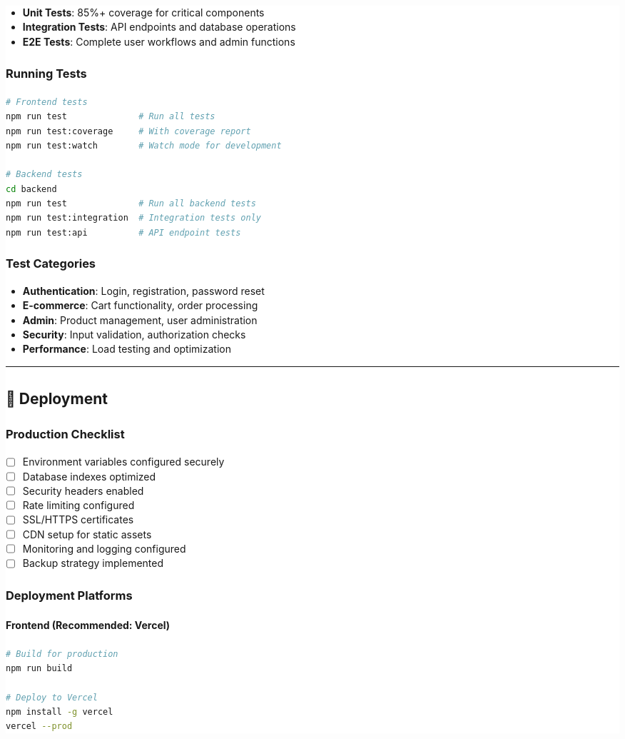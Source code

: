 - **Unit Tests**: 85%+ coverage for critical components
- **Integration Tests**: API endpoints and database operations
- **E2E Tests**: Complete user workflows and admin functions

### **Running Tests**

```bash
# Frontend tests
npm run test              # Run all tests
npm run test:coverage     # With coverage report
npm run test:watch        # Watch mode for development

# Backend tests
cd backend
npm run test              # Run all backend tests
npm run test:integration  # Integration tests only
npm run test:api          # API endpoint tests
```

### **Test Categories**

- **Authentication**: Login, registration, password reset
- **E-commerce**: Cart functionality, order processing
- **Admin**: Product management, user administration
- **Security**: Input validation, authorization checks
- **Performance**: Load testing and optimization

---

## 🚀 **Deployment**

### **Production Checklist**

- [ ] Environment variables configured securely
- [ ] Database indexes optimized
- [ ] Security headers enabled
- [ ] Rate limiting configured
- [ ] SSL/HTTPS certificates
- [ ] CDN setup for static assets
- [ ] Monitoring and logging configured
- [ ] Backup strategy implemented

### **Deployment Platforms**

#### **Frontend (Recommended: Vercel)**

```bash
# Build for production
npm run build

# Deploy to Vercel
npm install -g vercel
vercel --prod
```
